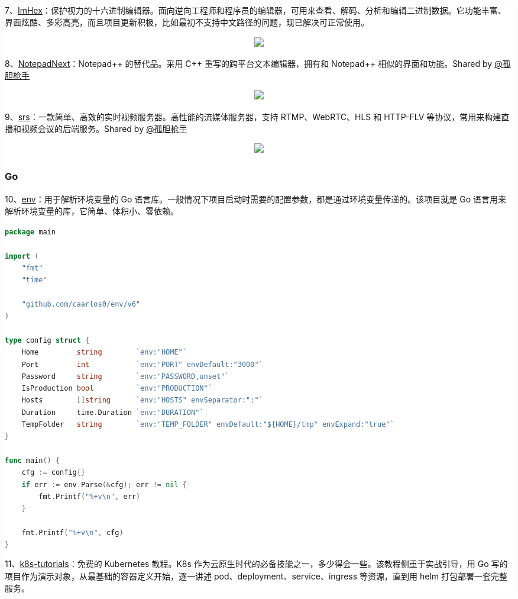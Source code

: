 7、[ImHex](https://hellogithub.com/en/periodical/statistics/click?target=https://github.com/WerWolv/ImHex)：保护视力的十六进制编辑器。面向逆向工程师和程序员的编辑器，可用来查看、解码、分析和编辑二进制数据。它功能丰富、界面炫酷、多彩高亮，而且项目更新积极，比如最初不支持中文路径的问题，现已解决可正常使用。

<p align="center"><img src='https://raw.githubusercontent.com/521xueweihan/img3/master/hellogithub/79/311683390.png' style="max-width:80%; max-height=80%;"></img></p>

8、[NotepadNext](https://hellogithub.com/en/periodical/statistics/click?target=https://github.com/dail8859/NotepadNext)：Notepad++  的替代品。采用 C++ 重写的跨平台文本编辑器，拥有和 Notepad++ 相似的界面和功能。Shared by [@孤胆枪手](https://hellogithub.com/en/user/i1wAIyo6P3NXkxm)

<p align="center"><img src='https://raw.githubusercontent.com/521xueweihan/img3/master/hellogithub/79/224468265.png' style="max-width:80%; max-height=80%;"></img></p>

9、[srs](https://hellogithub.com/en/periodical/statistics/click?target=https://github.com/ossrs/srs)：一款简单、高效的实时视频服务器。高性能的流媒体服务器，支持 RTMP、WebRTC、HLS 和 HTTP-FLV 等协议，常用来构建直播和视频会议的后端服务。Shared by [@孤胆枪手](https://hellogithub.com/en/user/i1wAIyo6P3NXkxm)

<p align="center"><img src='https://raw.githubusercontent.com/521xueweihan/img3/master/hellogithub/79/34777562.png' style="max-width:80%; max-height=80%;"></img></p>

### Go
10、[env](https://hellogithub.com/en/periodical/statistics/click?target=https://github.com/caarlos0/env)：用于解析环境变量的 Go 语言库。一般情况下项目启动时需要的配置参数，都是通过环境变量传递的。该项目就是 Go 语言用来解析环境变量的库，它简单、体积小、零依赖。
```go
package main

import (
	"fmt"
	"time"

	"github.com/caarlos0/env/v6"
)

type config struct {
	Home         string        `env:"HOME"`
	Port         int           `env:"PORT" envDefault:"3000"`
	Password     string        `env:"PASSWORD,unset"`
	IsProduction bool          `env:"PRODUCTION"`
	Hosts        []string      `env:"HOSTS" envSeparator:":"`
	Duration     time.Duration `env:"DURATION"`
	TempFolder   string        `env:"TEMP_FOLDER" envDefault:"${HOME}/tmp" envExpand:"true"`
}

func main() {
	cfg := config{}
	if err := env.Parse(&cfg); err != nil {
		fmt.Printf("%+v\n", err)
	}

	fmt.Printf("%+v\n", cfg)
}
```

11、[k8s-tutorials](https://hellogithub.com/en/periodical/statistics/click?target=https://github.com/guangzhengli/k8s-tutorials)：免费的 Kubernetes 教程。K8s 作为云原生时代的必备技能之一，多少得会一些。该教程侧重于实战引导，用 Go 写的项目作为演示对象，从最基础的容器定义开始，逐一讲述 pod、deployment、service、ingress 等资源，直到用 helm 打包部署一套完整服务。
